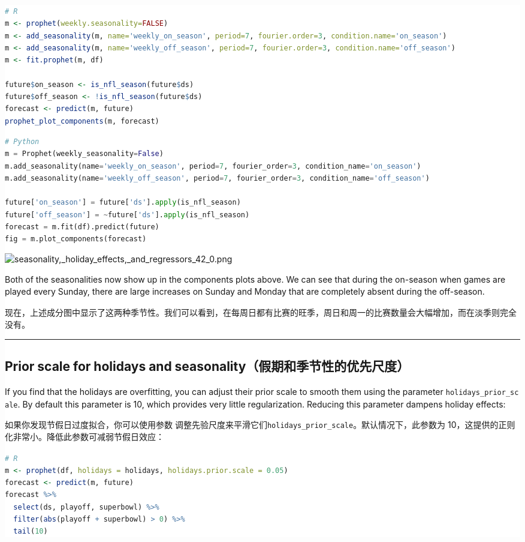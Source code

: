 ```r
# R
m <- prophet(weekly.seasonality=FALSE)
m <- add_seasonality(m, name='weekly_on_season', period=7, fourier.order=3, condition.name='on_season')
m <- add_seasonality(m, name='weekly_off_season', period=7, fourier.order=3, condition.name='off_season')
m <- fit.prophet(m, df)

future$on_season <- is_nfl_season(future$ds)
future$off_season <- !is_nfl_season(future$ds)
forecast <- predict(m, future)
prophet_plot_components(m, forecast)
```

```python
# Python
m = Prophet(weekly_seasonality=False)
m.add_seasonality(name='weekly_on_season', period=7, fourier_order=3, condition_name='on_season')
m.add_seasonality(name='weekly_off_season', period=7, fourier_order=3, condition_name='off_season')

future['on_season'] = future['ds'].apply(is_nfl_season)
future['off_season'] = ~future['ds'].apply(is_nfl_season)
forecast = m.fit(df).predict(future)
fig = m.plot_components(forecast)
```

![seasonality,_holiday_effects,_and_regressors_42_0.png](../seasonality,_holiday_effects,_and_regressors_42_0.png)

Both of the seasonalities now show up in the components plots above. We can see that during the on-season when games are played every Sunday, there are large increases on Sunday and Monday that are completely absent during the off-season.

现在，上述成分图中显示了这两种季节性。我们可以看到，在每周日都有比赛的旺季，周日和周一的比赛数量会大幅增加，而在淡季则完全没有。

- - -

## Prior scale for holidays and seasonality（假期和季节性的优先尺度）

If you find that the holidays are overfitting, you can adjust their prior scale to smooth them using the parameter `holidays_prior_scale`. By default this parameter is 10, which provides very little regularization. Reducing this parameter dampens holiday effects:

如果你发现节假日过度拟合，你可以使用参数 调整先验尺度来平滑它们`holidays_prior_scale`。默认情况下，此参数为 10，这提供的正则化非常小。降低此参数可减弱节假日效应：

```r
# R
m <- prophet(df, holidays = holidays, holidays.prior.scale = 0.05)
forecast <- predict(m, future)
forecast %>% 
  select(ds, playoff, superbowl) %>% 
  filter(abs(playoff + superbowl) > 0) %>%
  tail(10)
```
